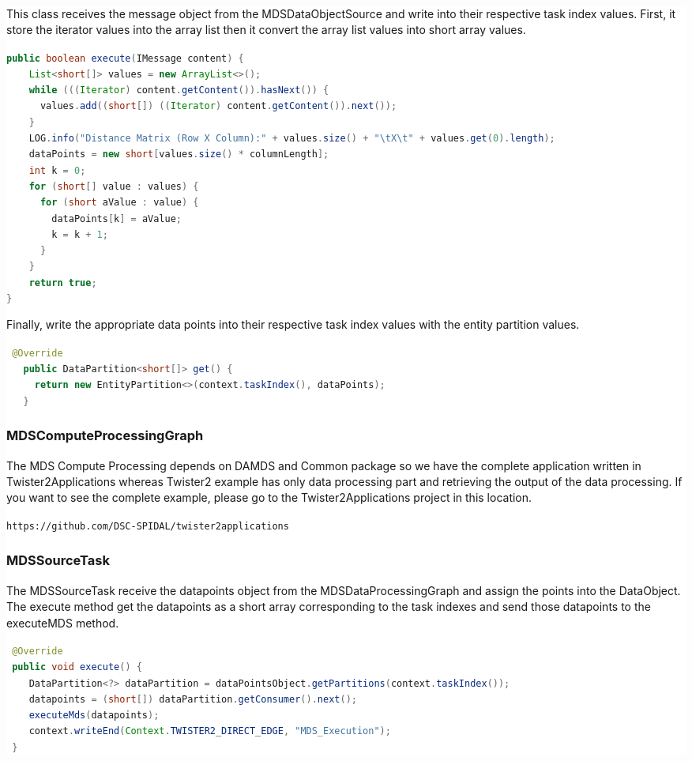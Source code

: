 This class receives the message object from the MDSDataObjectSource and write into their respective 
task index values. First, it store the iterator values into the array list then it convert the array
list values into short array values.

```java
public boolean execute(IMessage content) {
    List<short[]> values = new ArrayList<>();
    while (((Iterator) content.getContent()).hasNext()) {
      values.add((short[]) ((Iterator) content.getContent()).next());
    }
    LOG.info("Distance Matrix (Row X Column):" + values.size() + "\tX\t" + values.get(0).length);
    dataPoints = new short[values.size() * columnLength];
    int k = 0;
    for (short[] value : values) {
      for (short aValue : value) {
        dataPoints[k] = aValue;
        k = k + 1;
      }
    }
    return true;
}
``` 

Finally, write the appropriate data points into their respective task index values with the entity 
partition values.

```java
 @Override
   public DataPartition<short[]> get() {
     return new EntityPartition<>(context.taskIndex(), dataPoints);
   }
```

### MDSComputeProcessingGraph
The MDS Compute Processing depends on DAMDS and Common package so we have the complete application 
written in Twister2Applications whereas Twister2 example has only data processing part and 
retrieving the output of the data processing. If you want to see the complete example, please go to
the Twister2Applications project in this location.

```
https://github.com/DSC-SPIDAL/twister2applications
```

### MDSSourceTask
The MDSSourceTask receive the datapoints object from the MDSDataProcessingGraph and assign the points
into the DataObject. The execute method get the datapoints as a short array corresponding to the task 
indexes and send those datapoints to the executeMDS method. 

```java
 @Override
 public void execute() {
    DataPartition<?> dataPartition = dataPointsObject.getPartitions(context.taskIndex());
    datapoints = (short[]) dataPartition.getConsumer().next();
    executeMds(datapoints);
    context.writeEnd(Context.TWISTER2_DIRECT_EDGE, "MDS_Execution");
 }
``` 
